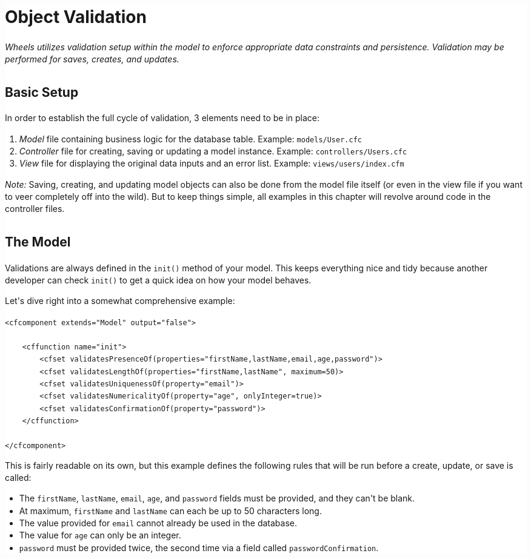 # Object Validation

*Wheels utilizes validation setup within the model to enforce appropriate data constraints and 
persistence. Validation may be performed for saves, creates, and updates.*

## Basic Setup

In order to establish the full cycle of validation, 3 elements need to be in place:

  1. *Model* file containing business logic for the database table. 
  Example: `models/User.cfc`
  2. *Controller* file for creating, saving or updating a model instance. 
  Example: `controllers/Users.cfc`
  3. *View* file for displaying the original data inputs and an error list. 
  Example: `views/users/index.cfm`

*Note:* Saving, creating, and updating model objects can also be done from the model file itself (or 
even in the view file if you want to veer completely off into the wild). But to keep things simple, all 
examples in this chapter will revolve around code in the controller files.

## The Model

Validations are always defined in the `init()` method of your model. This keeps everything nice and tidy 
because another developer can check `init()` to get a quick idea on how your model behaves.

Let's dive right into a somewhat comprehensive example:

	<cfcomponent extends="Model" output="false">
	
		<cffunction name="init">
			<cfset validatesPresenceOf(properties="firstName,lastName,email,age,password")>
			<cfset validatesLengthOf(properties="firstName,lastName", maximum=50)>
			<cfset validatesUniquenessOf(property="email")>
			<cfset validatesNumericalityOf(property="age", onlyInteger=true)>
			<cfset validatesConfirmationOf(property="password")>
		</cffunction>
	
	</cfcomponent>

This is fairly readable on its own, but this example defines the following rules that will be run before 
a create, update, or save is called:

  * The `firstName`, `lastName`, `email`, `age`, and `password` fields must be provided, and they can't 
  be blank.
  * At maximum, `firstName` and `lastName` can each be up to 50 characters long.
  * The value provided for `email` cannot already be used in the database.
  * The value for `age` can only be an integer.
  * `password` must be provided twice, the second time via a field called `passwordConfirmation`.
